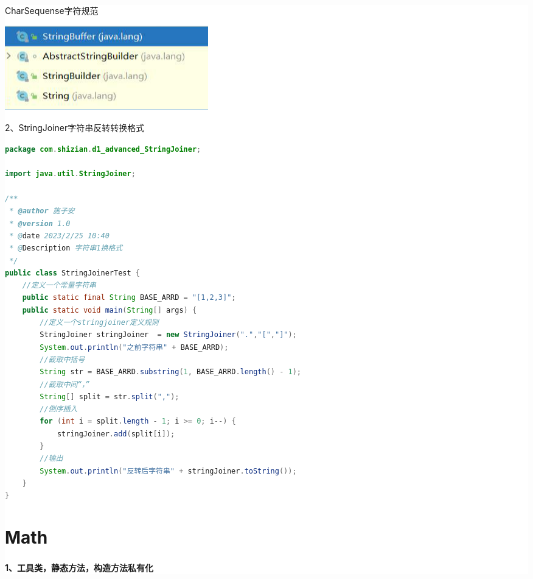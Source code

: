 CharSequense字符规范

![image-20230225102154982](assets/image-20230225102154982.png)

2、StringJoiner字符串反转转换格式

```java
package com.shizian.d1_advanced_StringJoiner;

import java.util.StringJoiner;

/**
 * @author 施子安
 * @version 1.0
 * @date 2023/2/25 10:40
 * @Description 字符串1换格式
 */
public class StringJoinerTest {
    //定义一个常量字符串
    public static final String BASE_ARRD = "[1,2,3]";
    public static void main(String[] args) {
        //定义一个stringjoiner定义规则
        StringJoiner stringJoiner  = new StringJoiner(".","[","]");
        System.out.println("之前字符串" + BASE_ARRD);
        //截取中括号
        String str = BASE_ARRD.substring(1, BASE_ARRD.length() - 1);
        //截取中间“，”
        String[] split = str.split(",");
        //倒序插入
        for (int i = split.length - 1; i >= 0; i--) {
            stringJoiner.add(split[i]);
        }
        //输出
        System.out.println("反转后字符串" + stringJoiner.toString());
    }
}

```

# Math

#### 1、工具类，静态方法，**构造方法私有化**

